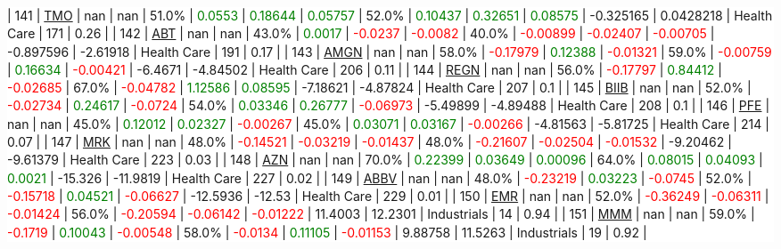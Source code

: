 | 141 | [TMO](https://finance.yahoo.com/quote/TMO/financials)     |                 nan |                     nan | 51.0%                  | <span style="color: green;"> 0.0553 </span>  | <span style="color: green;"> 0.18644 </span> | <span style="color: green;"> 0.05757 </span> | 52.0%                  | <span style="color: green;"> 0.10437 </span> | <span style="color: green;"> 0.32651 </span> | <span style="color: green;"> 0.08575 </span> |           -0.325165  |   0.0428218 | Health Care            |    171 |           0.26 |
| 142 | [ABT](https://finance.yahoo.com/quote/ABT/financials)     |                 nan |                     nan | 43.0%                  | <span style="color: green;"> 0.0017 </span>  | <span style="color: red;"> -0.0237 </span>   | <span style="color: red;"> -0.0082 </span>   | 40.0%                  | <span style="color: red;"> -0.00899 </span>  | <span style="color: red;"> -0.02407 </span>  | <span style="color: red;"> -0.00705 </span>  |           -0.897596  |  -2.61918   | Health Care            |    191 |           0.17 |
| 143 | [AMGN](https://finance.yahoo.com/quote/AMGN/financials)   |                 nan |                     nan | 58.0%                  | <span style="color: red;"> -0.17979 </span>  | <span style="color: green;"> 0.12388 </span> | <span style="color: red;"> -0.01321 </span>  | 59.0%                  | <span style="color: red;"> -0.00759 </span>  | <span style="color: green;"> 0.16634 </span> | <span style="color: red;"> -0.00421 </span>  |           -6.4671    |  -4.84502   | Health Care            |    206 |           0.11 |
| 144 | [REGN](https://finance.yahoo.com/quote/REGN/financials)   |                 nan |                     nan | 56.0%                  | <span style="color: red;"> -0.17797 </span>  | <span style="color: green;"> 0.84412 </span> | <span style="color: red;"> -0.02685 </span>  | 67.0%                  | <span style="color: red;"> -0.04782 </span>  | <span style="color: green;"> 1.12586 </span> | <span style="color: green;"> 0.08595 </span> |           -7.18621   |  -4.87824   | Health Care            |    207 |           0.1  |
| 145 | [BIIB](https://finance.yahoo.com/quote/BIIB/financials)   |                 nan |                     nan | 52.0%                  | <span style="color: red;"> -0.02734 </span>  | <span style="color: green;"> 0.24617 </span> | <span style="color: red;"> -0.0724 </span>   | 54.0%                  | <span style="color: green;"> 0.03346 </span> | <span style="color: green;"> 0.26777 </span> | <span style="color: red;"> -0.06973 </span>  |           -5.49899   |  -4.89488   | Health Care            |    208 |           0.1  |
| 146 | [PFE](https://finance.yahoo.com/quote/PFE/financials)     |                 nan |                     nan | 45.0%                  | <span style="color: green;"> 0.12012 </span> | <span style="color: green;"> 0.02327 </span> | <span style="color: red;"> -0.00267 </span>  | 45.0%                  | <span style="color: green;"> 0.03071 </span> | <span style="color: green;"> 0.03167 </span> | <span style="color: red;"> -0.00266 </span>  |           -4.81563   |  -5.81725   | Health Care            |    214 |           0.07 |
| 147 | [MRK](https://finance.yahoo.com/quote/MRK/financials)     |                 nan |                     nan | 48.0%                  | <span style="color: red;"> -0.14521 </span>  | <span style="color: red;"> -0.03219 </span>  | <span style="color: red;"> -0.01437 </span>  | 48.0%                  | <span style="color: red;"> -0.21607 </span>  | <span style="color: red;"> -0.02504 </span>  | <span style="color: red;"> -0.01532 </span>  |           -9.20462   |  -9.61379   | Health Care            |    223 |           0.03 |
| 148 | [AZN](https://finance.yahoo.com/quote/AZN/financials)     |                 nan |                     nan | 70.0%                  | <span style="color: green;"> 0.22399 </span> | <span style="color: green;"> 0.03649 </span> | <span style="color: green;"> 0.00096 </span> | 64.0%                  | <span style="color: green;"> 0.08015 </span> | <span style="color: green;"> 0.04093 </span> | <span style="color: green;"> 0.0021 </span>  |          -15.326     | -11.9819    | Health Care            |    227 |           0.02 |
| 149 | [ABBV](https://finance.yahoo.com/quote/ABBV/financials)   |                 nan |                     nan | 48.0%                  | <span style="color: red;"> -0.23219 </span>  | <span style="color: green;"> 0.03223 </span> | <span style="color: red;"> -0.0745 </span>   | 52.0%                  | <span style="color: red;"> -0.15718 </span>  | <span style="color: green;"> 0.04521 </span> | <span style="color: red;"> -0.06627 </span>  |          -12.5936    | -12.53      | Health Care            |    229 |           0.01 |
| 150 | [EMR](https://finance.yahoo.com/quote/EMR/financials)     |                 nan |                     nan | 52.0%                  | <span style="color: red;"> -0.36249 </span>  | <span style="color: red;"> -0.06311 </span>  | <span style="color: red;"> -0.01424 </span>  | 56.0%                  | <span style="color: red;"> -0.20594 </span>  | <span style="color: red;"> -0.06142 </span>  | <span style="color: red;"> -0.01222 </span>  |           11.4003    |  12.2301    | Industrials            |     14 |           0.94 |
| 151 | [MMM](https://finance.yahoo.com/quote/MMM/financials)     |                 nan |                     nan | 59.0%                  | <span style="color: red;"> -0.1719 </span>   | <span style="color: green;"> 0.10043 </span> | <span style="color: red;"> -0.00548 </span>  | 58.0%                  | <span style="color: red;"> -0.0134 </span>   | <span style="color: green;"> 0.11105 </span> | <span style="color: red;"> -0.01153 </span>  |            9.88758   |  11.5263    | Industrials            |     19 |           0.92 |